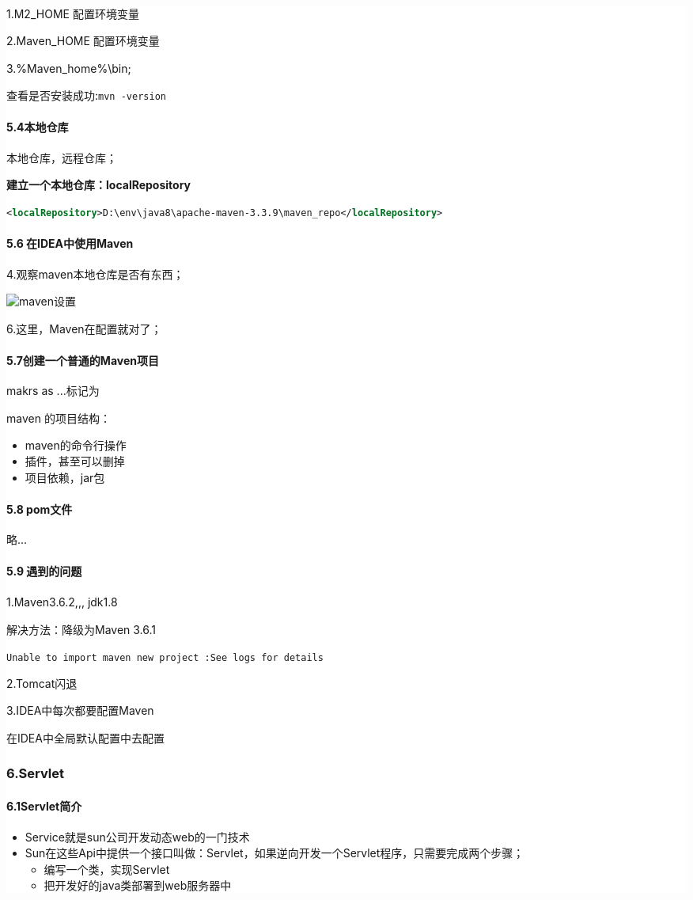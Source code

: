 1.M2_HOME 配置环境变量

2.Maven_HOME 配置环境变量

3.%Maven_home%\bin;

查看是否安装成功:`mvn -version`

#### 5.4本地仓库

本地仓库，远程仓库；

**建立一个本地仓库：localRepository**

```xml
<localRepository>D:\env\java8\apache-maven-3.3.9\maven_repo</localRepository>
```

#### 5.6 在IDEA中使用Maven

4.观察maven本地仓库是否有东西；

![maven设置](D:\3_helloworld\typora_images\maven1.png)

6.这里，Maven在配置就对了；

#### 5.7创建一个普通的Maven项目

makrs as ...标记为

maven 的项目结构：

- maven的命令行操作
- 插件，甚至可以删掉
- 项目依赖，jar包

#### 5.8 pom文件

略...

#### 5.9 遇到的问题

1.Maven3.6.2,,, jdk1.8

解决方法：降级为Maven 3.6.1

`Unable to import maven new project :See logs for details `

2.Tomcat闪退

3.IDEA中每次都要配置Maven

在IDEA中全局默认配置中去配置



### 6.Servlet

#### 6.1Servlet简介

- Service就是sun公司开发动态web的一门技术
- Sun在这些Api中提供一个接口叫做：Servlet，如果逆向开发一个Servlet程序，只需要完成两个步骤；
  - 编写一个类，实现Servlet
  - 把开发好的java类部署到web服务器中
